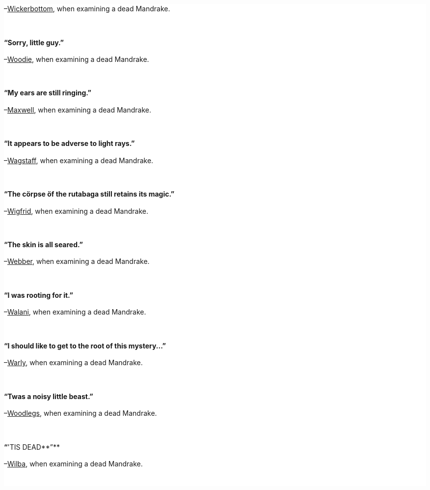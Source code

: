 –[Wickerbottom](/wiki/Wickerbottom "Wickerbottom"), when examining a dead Mandrake.

![](data:image/gif;base64,R0lGODlhAQABAIABAAAAAP///yH5BAEAAAEALAAAAAABAAEAQAICTAEAOw%3D%3D)

**“**Sorry, little guy.**”**

–[Woodie](/wiki/Woodie "Woodie"), when examining a dead Mandrake.

![](data:image/gif;base64,R0lGODlhAQABAIABAAAAAP///yH5BAEAAAEALAAAAAABAAEAQAICTAEAOw%3D%3D)

**“**My ears are still ringing.**”**

–[Maxwell](/wiki/Maxwell "Maxwell"), when examining a dead Mandrake.

![](data:image/gif;base64,R0lGODlhAQABAIABAAAAAP///yH5BAEAAAEALAAAAAABAAEAQAICTAEAOw%3D%3D)

**“**It appears to be adverse to light rays.**”**

–[Wagstaff](/wiki/Wagstaff "Wagstaff"), when examining a dead Mandrake.

![](data:image/gif;base64,R0lGODlhAQABAIABAAAAAP///yH5BAEAAAEALAAAAAABAAEAQAICTAEAOw%3D%3D)

**“**The cörpse öf the rutabaga still retains its magic.**”**

–[Wigfrid](/wiki/Wigfrid "Wigfrid"), when examining a dead Mandrake.

![](data:image/gif;base64,R0lGODlhAQABAIABAAAAAP///yH5BAEAAAEALAAAAAABAAEAQAICTAEAOw%3D%3D)

**“**The skin is all seared.**”**

–[Webber](/wiki/Webber "Webber"), when examining a dead Mandrake.

![](data:image/gif;base64,R0lGODlhAQABAIABAAAAAP///yH5BAEAAAEALAAAAAABAAEAQAICTAEAOw%3D%3D)

**“**I was rooting for it.**”**

–[Walani](/wiki/Walani "Walani"), when examining a dead Mandrake.

![](data:image/gif;base64,R0lGODlhAQABAIABAAAAAP///yH5BAEAAAEALAAAAAABAAEAQAICTAEAOw%3D%3D)

**“**I should like to get to the root of this mystery...**”**

–[Warly](/wiki/Warly "Warly"), when examining a dead Mandrake.

![](data:image/gif;base64,R0lGODlhAQABAIABAAAAAP///yH5BAEAAAEALAAAAAABAAEAQAICTAEAOw%3D%3D)

**“**Twas a noisy little beast.**”**

–[Woodlegs](/wiki/Woodlegs "Woodlegs"), when examining a dead Mandrake.

![](data:image/gif;base64,R0lGODlhAQABAIABAAAAAP///yH5BAEAAAEALAAAAAABAAEAQAICTAEAOw%3D%3D)

**“**'TIS DEAD**”**

–[Wilba](/wiki/Wilba "Wilba"), when examining a dead Mandrake.

![](data:image/gif;base64,R0lGODlhAQABAIABAAAAAP///yH5BAEAAAEALAAAAAABAAEAQAICTAEAOw%3D%3D)
